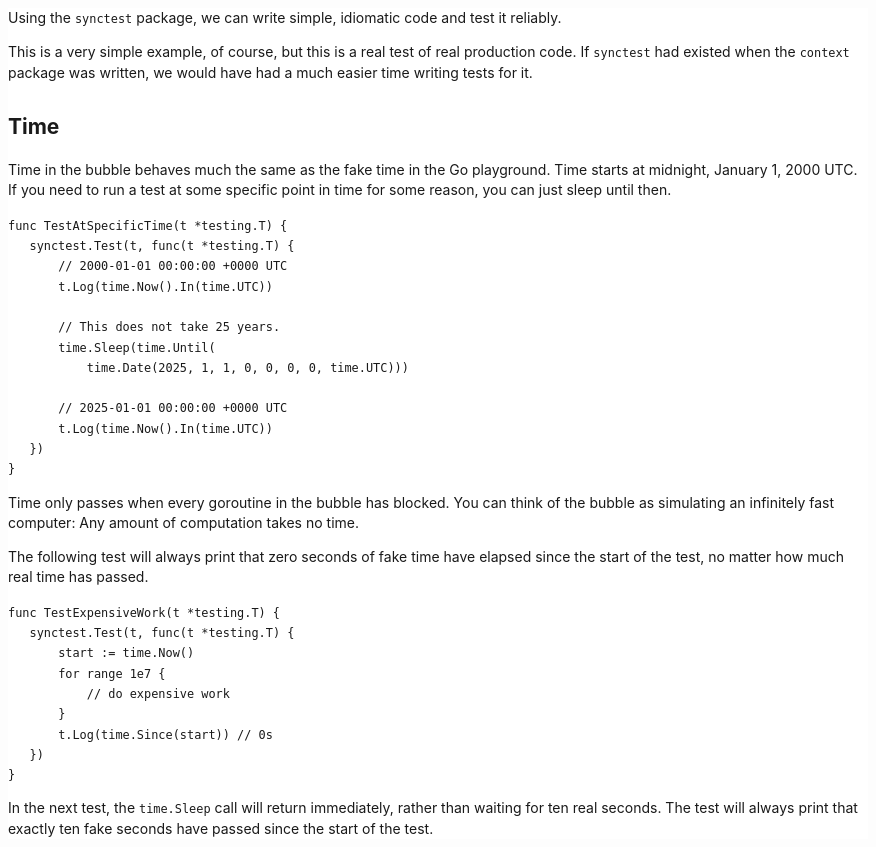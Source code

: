 Using the `synctest` package,
we can write simple, idiomatic code
and test it reliably.

This is a very simple example, of course,
but this is a real test of real production code.
If `synctest` had existed when the `context` package was written,
we would have had a much easier time writing tests for it.

## Time

Time in the bubble behaves much the same as the fake time in the Go playground.
Time starts at midnight, January 1, 2000 UTC.
If you need to run a test at some specific point in time for some reason,
you can just sleep until then.

```
func TestAtSpecificTime(t *testing.T) {
   synctest.Test(t, func(t *testing.T) {
       // 2000-01-01 00:00:00 +0000 UTC
       t.Log(time.Now().In(time.UTC))

       // This does not take 25 years.
       time.Sleep(time.Until(
           time.Date(2025, 1, 1, 0, 0, 0, 0, time.UTC)))

       // 2025-01-01 00:00:00 +0000 UTC
       t.Log(time.Now().In(time.UTC))
   })
}
```

Time only passes when every goroutine in the bubble has blocked.
You can think of the bubble as simulating an infinitely fast computer:
Any amount of computation takes no time.

The following test will always print that zero seconds
of fake time have elapsed since the start of the test,
no matter how much real time has passed.

```
func TestExpensiveWork(t *testing.T) {
   synctest.Test(t, func(t *testing.T) {
       start := time.Now()
       for range 1e7 {
           // do expensive work
       }
       t.Log(time.Since(start)) // 0s
   })
}
```

In the next test, the `time.Sleep` call will return immediately,
rather than waiting for ten real seconds.
The test will always print that exactly ten fake seconds
have passed since the start of the test.
